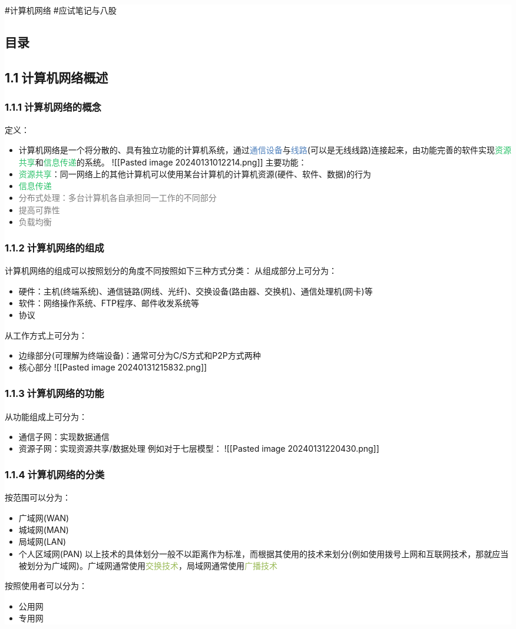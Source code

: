 #计算机网络 #应试笔记与八股

## 目录
```toc
```
## 1.1 计算机网络概述
### 1.1.1 计算机网络的概念
定义：
- 计算机网络是一个将分散的、具有独立功能的计算机系统，通过<font color="#4f81bd">通信设备</font>与<font color="#4f81bd">线路</font>(可以是无线线路)连接起来，由功能完善的软件实现<font color="#2DC26B">资源共享</font>和<font color="#2DC26B">信息传递</font>的系统。
![[Pasted image 20240131012214.png]]
主要功能：
- <font color="#2DC26B">资源共享</font>：同一网络上的其他计算机可以使用某台计算机的计算机资源(硬件、软件、数据)的行为
- <font color="#2DC26B">信息传递</font>
- <font color="#7f7f7f">分布式处理：多台计算机各自承担同一工作的不同部分</font>
- <font color="#7f7f7f">提高可靠性</font>
- <font color="#7f7f7f">负载均衡</font>

### 1.1.2 计算机网络的组成

计算机网络的组成可以按照划分的角度不同按照如下三种方式分类：
从组成部分上可分为：
- 硬件：主机(终端系统)、通信链路(网线、光纤)、交换设备(路由器、交换机)、通信处理机(网卡)等
- 软件：网络操作系统、FTP程序、邮件收发系统等
- 协议

从工作方式上可分为：
- 边缘部分(可理解为终端设备)：通常可分为C/S方式和P2P方式两种
- 核心部分
![[Pasted image 20240131215832.png]]

### 1.1.3 计算机网络的功能
从功能组成上可分为：
- 通信子网：实现数据通信
- 资源子网：实现资源共享/数据处理
例如对于七层模型：
![[Pasted image 20240131220430.png]]

### 1.1.4 计算机网络的分类
按范围可以分为：
- 广域网(WAN)
- 城域网(MAN)
- 局域网(LAN)
- 个人区域网(PAN)
以上技术的具体划分一般不以距离作为标准，而根据其使用的技术来划分(例如使用拨号上网和互联网技术，那就应当被划分为广域网)。广域网通常使用<font color="#9bbb59">交换技术</font>，局域网通常使用<font color="#9bbb59">广播技术</font>

按照使用者可以分为：
- 公用网
- 专用网
